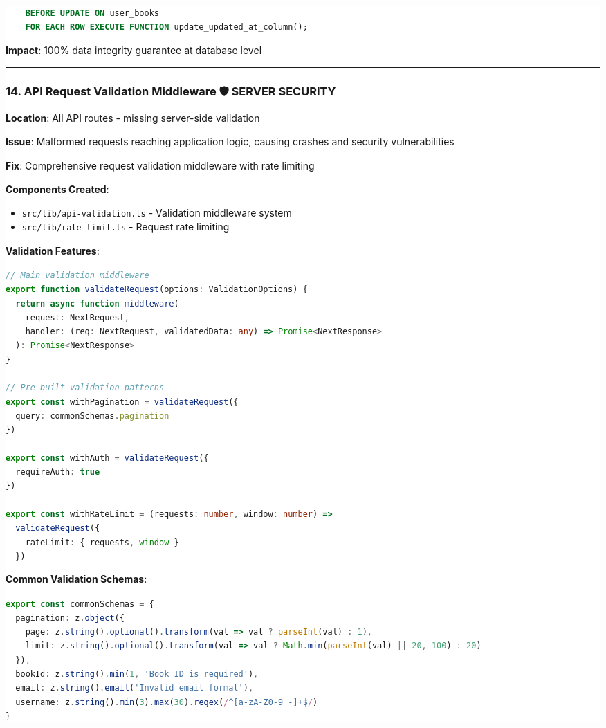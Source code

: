 ```sql
    BEFORE UPDATE ON user_books 
    FOR EACH ROW EXECUTE FUNCTION update_updated_at_column();
```

**Impact**: 100% data integrity guarantee at database level

---

### 14. API Request Validation Middleware 🛡️ SERVER SECURITY

**Location**: All API routes - missing server-side validation

**Issue**: Malformed requests reaching application logic, causing crashes and security vulnerabilities

**Fix**: Comprehensive request validation middleware with rate limiting

**Components Created**:
- `src/lib/api-validation.ts` - Validation middleware system
- `src/lib/rate-limit.ts` - Request rate limiting

**Validation Features**:
```typescript
// Main validation middleware
export function validateRequest(options: ValidationOptions) {
  return async function middleware(
    request: NextRequest,
    handler: (req: NextRequest, validatedData: any) => Promise<NextResponse>
  ): Promise<NextResponse>
}

// Pre-built validation patterns
export const withPagination = validateRequest({
  query: commonSchemas.pagination
})

export const withAuth = validateRequest({
  requireAuth: true
})

export const withRateLimit = (requests: number, window: number) =>
  validateRequest({
    rateLimit: { requests, window }
  })
```

**Common Validation Schemas**:
```typescript
export const commonSchemas = {
  pagination: z.object({
    page: z.string().optional().transform(val => val ? parseInt(val) : 1),
    limit: z.string().optional().transform(val => val ? Math.min(parseInt(val) || 20, 100) : 20)
  }),
  bookId: z.string().min(1, 'Book ID is required'),
  email: z.string().email('Invalid email format'),
  username: z.string().min(3).max(30).regex(/^[a-zA-Z0-9_-]+$/)
}
```
